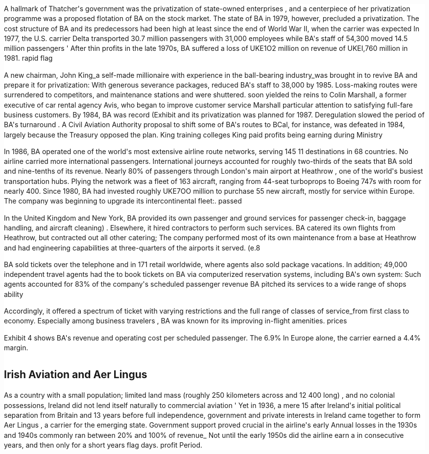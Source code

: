 A hallmark of Thatcher's government was the privatization of state-owned enterprises , and a centerpiece of her privatization programme was a proposed flotation of BA on the stock market. The state of BA in 1979, however, precluded a privatization. The cost structure of BA and its predecessors had been high at least since the end of World War II, when the carrier was expected In 1977, the U.S. carrier Delta transported 30.7 million passengers with 31,000 employees while BA's staff of 54,300 moved 14.5 million passengers ' After thin profits in the late 1970s, BA suffered a loss of UKE1O2 million on revenue of UKEI,760 million in 1981. rapid flag

A new chairman, John King\_a self-made millionaire with experience in the ball-bearing industry\_was brought in to revive BA and prepare it for privatization: With generous severance packages, reduced BA's staff to 38,000 by 1985. Loss-making routes were surrendered to competitors, and maintenance stations and were shuttered. soon yielded the reins to Colin Marshall, a former executive of car rental agency Avis, who began to improve customer service Marshall particular attention to satisfying full-fare business customers. By 1984, BA was record (Exhibit and its privatization was planned for 1987. Deregulation slowed the period of BA's turnaround . A Civil Aviation Authority proposal to shift some of BA's routes to BCal, for instance, was defeated in 1984, largely because the Treasury opposed the plan. King training colleges King paid profits being earning during Ministry

In 1986, BA operated one of the world's most extensive airline route networks, serving 145 11 destinations in 68 countries. No airline   carried more international   passengers. International journeys accounted for roughly two-thirds of the seats that BA sold and nine-tenths of its revenue. Nearly 80% of passengers through London's main airport at Heathrow , one of the world's busiest transportation hubs. Plying the network was a fleet of 163 aircraft, ranging from 44-seat turboprops to Boeing 747s with room for nearly 400. Since 1980, BA had invested roughly UKE7OO million to purchase 55 new aircraft, mostly for service within Europe. The company was beginning to upgrade its intercontinental fleet:. passed

In the United Kingdom and New York, BA provided its own passenger and ground services for passenger check-in, baggage handling, and aircraft cleaning) . Elsewhere, it hired contractors to perform such services. BA catered its own flights from Heathrow, but contracted out all other catering; The company performed most of its own maintenance from a base at Heathrow and had engineering capabilities at three-quarters of the airports it served. (e.8

BA sold tickets over the telephone and in 171 retail worldwide, where agents also sold package vacations. In addition; 49,000 independent travel agents had the to book tickets on BA via computerized reservation systems, including BA's own system: Such agents accounted for 83% of the company's scheduled passenger revenue BA pitched its services to a wide range of shops ability

Accordingly, it offered a spectrum of ticket with varying restrictions and the full range of classes of service\_from first class to economy. Especially among business travelers , BA was known for its improving in-flight amenities. prices

Exhibit 4 shows BA's revenue and  operating cost per scheduled  passenger. The 6.9% In Europe alone, the carrier earned a 4.4% margin.

## Irish Aviation and Aer Lingus

As a country with a small population; limited land mass (roughly 250 kilometers across and 12 400 long) , and no colonial possessions, Ireland did not lend itself naturally to commercial aviation ' Yet in 1936, a mere 15 after Ireland's initial political separation from Britain and 13 years before full independence, government and private interests in Ireland came together to form Aer Lingus , a carrier for the emerging state. Government support proved crucial in the airline's early Annual losses in the 1930s and 1940s commonly ran between 20% and 100% of revenue\_ Not until the early 1950s did the airline earn a in consecutive years, and then only for a short years flag days. profit Period.
